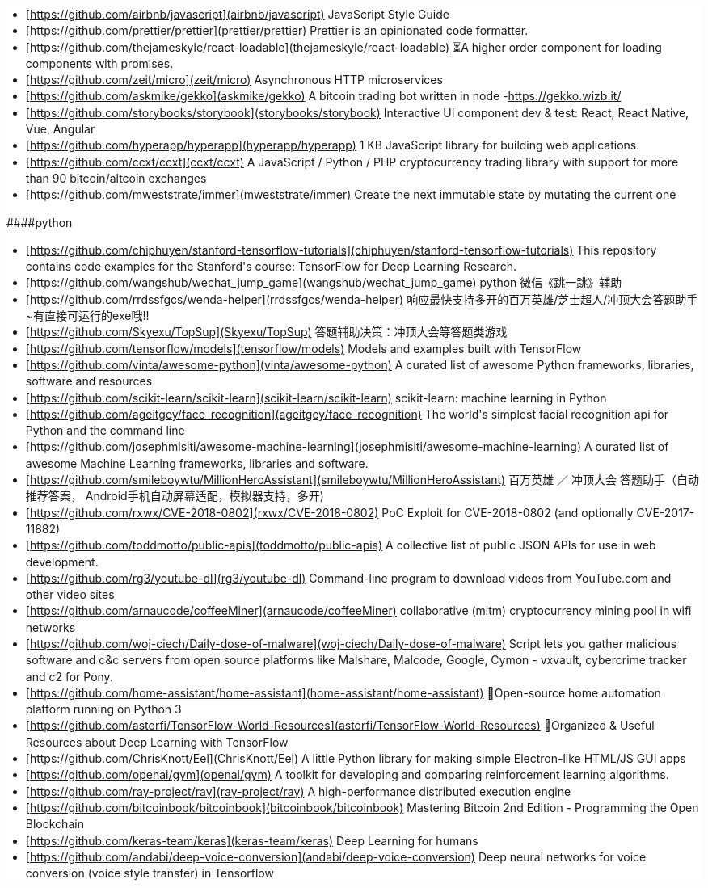 * [https://github.com/airbnb/javascript](airbnb/javascript) JavaScript Style Guide
* [https://github.com/prettier/prettier](prettier/prettier) Prettier is an opinionated code formatter.
* [https://github.com/thejameskyle/react-loadable](thejameskyle/react-loadable) ⏳A higher order component for loading components with promises.
* [https://github.com/zeit/micro](zeit/micro) Asynchronous HTTP microservices
* [https://github.com/askmike/gekko](askmike/gekko) A bitcoin trading bot written in node -https://gekko.wizb.it/
* [https://github.com/storybooks/storybook](storybooks/storybook) Interactive UI component dev &amp; test: React, React Native, Vue, Angular
* [https://github.com/hyperapp/hyperapp](hyperapp/hyperapp) 1 KB JavaScript library for building web applications.
* [https://github.com/ccxt/ccxt](ccxt/ccxt) A JavaScript / Python / PHP cryptocurrency trading library with support for more than 90 bitcoin/altcoin exchanges
* [https://github.com/mweststrate/immer](mweststrate/immer) Create the next immutable state by mutating the current one

####python
* [https://github.com/chiphuyen/stanford-tensorflow-tutorials](chiphuyen/stanford-tensorflow-tutorials) This repository contains code examples for the Stanford's course: TensorFlow for Deep Learning Research.
* [https://github.com/wangshub/wechat_jump_game](wangshub/wechat_jump_game) python 微信《跳一跳》辅助
* [https://github.com/rrdssfgcs/wenda-helper](rrdssfgcs/wenda-helper) 响应最快支持多开的百万英雄/芝士超人/冲顶大会答题助手~有直接可运行的exe哦!!
* [https://github.com/Skyexu/TopSup](Skyexu/TopSup) 答题辅助决策：冲顶大会等答题类游戏
* [https://github.com/tensorflow/models](tensorflow/models) Models and examples built with TensorFlow
* [https://github.com/vinta/awesome-python](vinta/awesome-python) A curated list of awesome Python frameworks, libraries, software and resources
* [https://github.com/scikit-learn/scikit-learn](scikit-learn/scikit-learn) scikit-learn: machine learning in Python
* [https://github.com/ageitgey/face_recognition](ageitgey/face_recognition) The world's simplest facial recognition api for Python and the command line
* [https://github.com/josephmisiti/awesome-machine-learning](josephmisiti/awesome-machine-learning) A curated list of awesome Machine Learning frameworks, libraries and software.
* [https://github.com/smileboywtu/MillionHeroAssistant](smileboywtu/MillionHeroAssistant) 百万英雄 ／ 冲顶大会 答题助手（自动推荐答案， Android手机自动屏幕适配，模拟器支持，多开)
* [https://github.com/rxwx/CVE-2018-0802](rxwx/CVE-2018-0802) PoC Exploit for CVE-2018-0802 (and optionally CVE-2017-11882)
* [https://github.com/toddmotto/public-apis](toddmotto/public-apis) A collective list of public JSON APIs for use in web development.
* [https://github.com/rg3/youtube-dl](rg3/youtube-dl) Command-line program to download videos from YouTube.com and other video sites
* [https://github.com/arnaucode/coffeeMiner](arnaucode/coffeeMiner) collaborative (mitm) cryptocurrency mining pool in wifi networks
* [https://github.com/woj-ciech/Daily-dose-of-malware](woj-ciech/Daily-dose-of-malware) Script lets you gather malicious software and c&amp;c servers from open source platforms like Malshare, Malcode, Google, Cymon - vxvault, cybercrime tracker and c2 for Pony.
* [https://github.com/home-assistant/home-assistant](home-assistant/home-assistant) 🏡Open-source home automation platform running on Python 3
* [https://github.com/astorfi/TensorFlow-World-Resources](astorfi/TensorFlow-World-Resources) 📡Organized &amp; Useful Resources about Deep Learning with TensorFlow
* [https://github.com/ChrisKnott/Eel](ChrisKnott/Eel) A little Python library for making simple Electron-like HTML/JS GUI apps
* [https://github.com/openai/gym](openai/gym) A toolkit for developing and comparing reinforcement learning algorithms.
* [https://github.com/ray-project/ray](ray-project/ray) A high-performance distributed execution engine
* [https://github.com/bitcoinbook/bitcoinbook](bitcoinbook/bitcoinbook) Mastering Bitcoin 2nd Edition - Programming the Open Blockchain
* [https://github.com/keras-team/keras](keras-team/keras) Deep Learning for humans
* [https://github.com/andabi/deep-voice-conversion](andabi/deep-voice-conversion) Deep neural networks for voice conversion (voice style transfer) in Tensorflow
